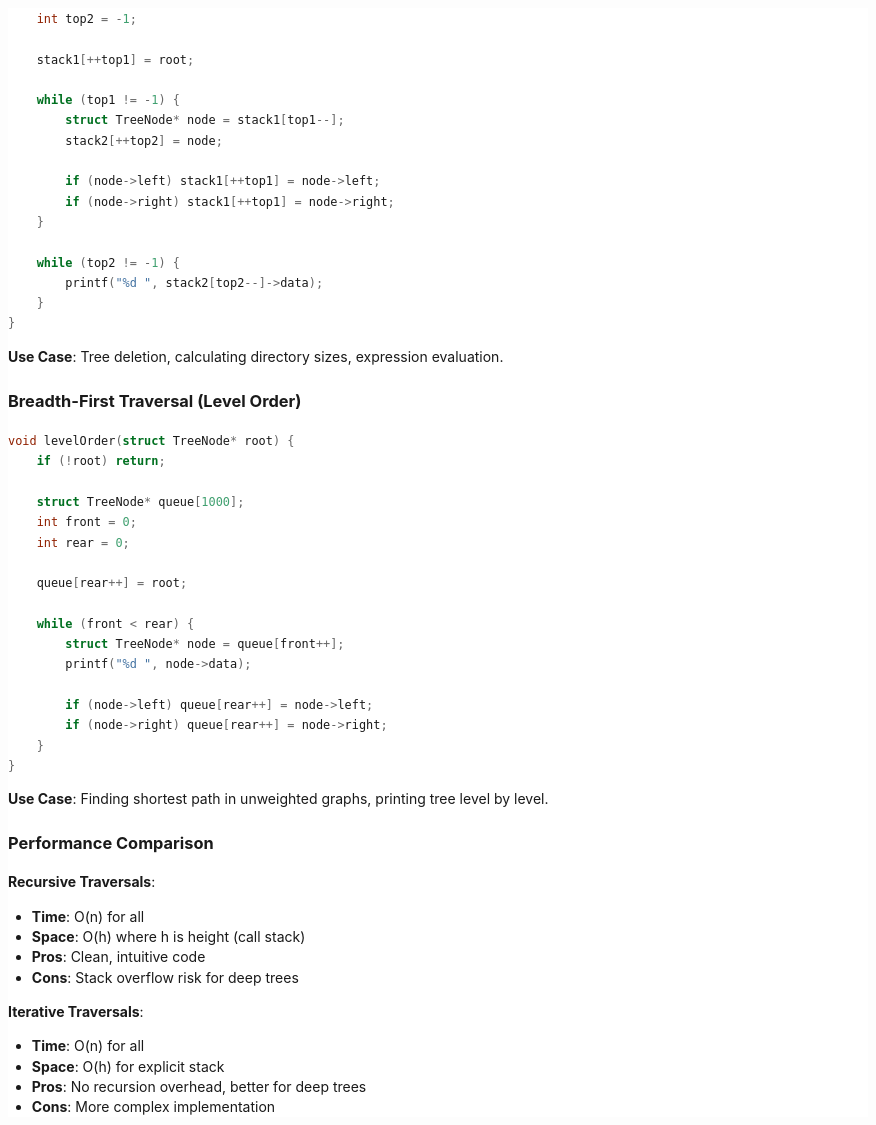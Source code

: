 ```c
    int top2 = -1;
    
    stack1[++top1] = root;
    
    while (top1 != -1) {
        struct TreeNode* node = stack1[top1--];
        stack2[++top2] = node;
        
        if (node->left) stack1[++top1] = node->left;
        if (node->right) stack1[++top1] = node->right;
    }
    
    while (top2 != -1) {
        printf("%d ", stack2[top2--]->data);
    }
}
```

**Use Case**: Tree deletion, calculating directory sizes, expression evaluation.

### Breadth-First Traversal (Level Order)

```c
void levelOrder(struct TreeNode* root) {
    if (!root) return;
    
    struct TreeNode* queue[1000];
    int front = 0;
    int rear = 0;
    
    queue[rear++] = root;
    
    while (front < rear) {
        struct TreeNode* node = queue[front++];
        printf("%d ", node->data);
        
        if (node->left) queue[rear++] = node->left;
        if (node->right) queue[rear++] = node->right;
    }
}
```

**Use Case**: Finding shortest path in unweighted graphs, printing tree level by level.

### Performance Comparison

**Recursive Traversals**:
- **Time**: O(n) for all
- **Space**: O(h) where h is height (call stack)
- **Pros**: Clean, intuitive code
- **Cons**: Stack overflow risk for deep trees

**Iterative Traversals**:
- **Time**: O(n) for all
- **Space**: O(h) for explicit stack
- **Pros**: No recursion overhead, better for deep trees
- **Cons**: More complex implementation
